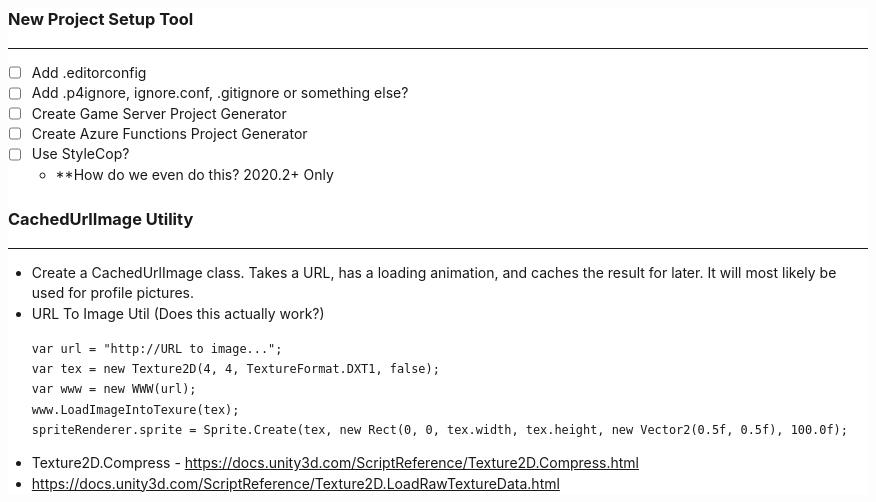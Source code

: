 ### New Project Setup Tool
---------------------------------
* [ ] Add .editorconfig
* [ ] Add .p4ignore, ignore.conf, .gitignore or something else?
* [ ] Create Game Server Project Generator
* [ ] Create Azure Functions Project Generator
* [ ] Use StyleCop?
  * **How do we even do this?  2020.2+ Only


### CachedUrlImage Utility
---------------------------------
* Create a CachedUrlImage class.  Takes a URL, has a loading animation, and
  caches the result for later. It will most likely be used for profile pictures.
* URL To Image Util (Does this actually work?)
  ```
  var url = "http://URL to image...";
  var tex = new Texture2D(4, 4, TextureFormat.DXT1, false);
  var www = new WWW(url);
  www.LoadImageIntoTexure(tex);
  spriteRenderer.sprite = Sprite.Create(tex, new Rect(0, 0, tex.width, tex.height, new Vector2(0.5f, 0.5f), 100.0f);
  ```
* Texture2D.Compress - https://docs.unity3d.com/ScriptReference/Texture2D.Compress.html
* https://docs.unity3d.com/ScriptReference/Texture2D.LoadRawTextureData.html
